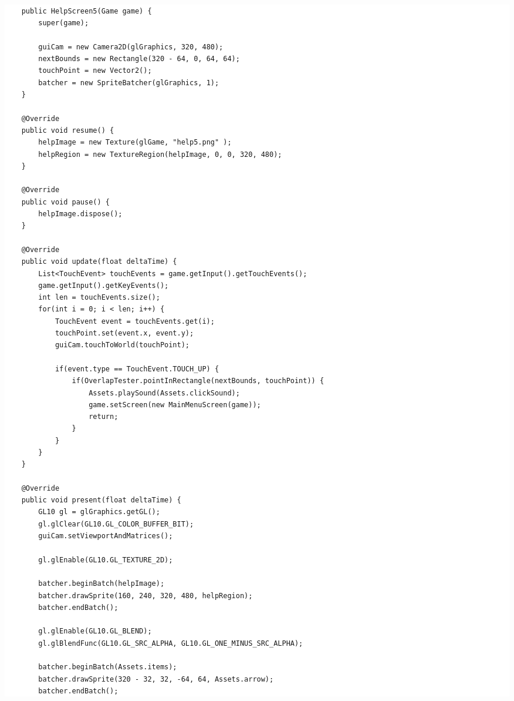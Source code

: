 	    public HelpScreen5(Game game) {
	        super(game);
	        
	        guiCam = new Camera2D(glGraphics, 320, 480);
	        nextBounds = new Rectangle(320 - 64, 0, 64, 64);
	        touchPoint = new Vector2();
	        batcher = new SpriteBatcher(glGraphics, 1);
	    }
	    
	    @Override
	    public void resume() {
	        helpImage = new Texture(glGame, "help5.png" );
	        helpRegion = new TextureRegion(helpImage, 0, 0, 320, 480);
	    }
	    
	    @Override
	    public void pause() {
	        helpImage.dispose();
	    }
	
	    @Override
	    public void update(float deltaTime) {
	        List<TouchEvent> touchEvents = game.getInput().getTouchEvents();
	        game.getInput().getKeyEvents();
	        int len = touchEvents.size();
	        for(int i = 0; i < len; i++) {
	            TouchEvent event = touchEvents.get(i);
	            touchPoint.set(event.x, event.y);
	            guiCam.touchToWorld(touchPoint);
	            
	            if(event.type == TouchEvent.TOUCH_UP) {
	                if(OverlapTester.pointInRectangle(nextBounds, touchPoint)) {
	                    Assets.playSound(Assets.clickSound);
	                    game.setScreen(new MainMenuScreen(game));
	                    return;
	                }
	            }
	        }
	    }
	
	    @Override
	    public void present(float deltaTime) {
	        GL10 gl = glGraphics.getGL();        
	        gl.glClear(GL10.GL_COLOR_BUFFER_BIT);
	        guiCam.setViewportAndMatrices();
	        
	        gl.glEnable(GL10.GL_TEXTURE_2D);
	        
	        batcher.beginBatch(helpImage);
	        batcher.drawSprite(160, 240, 320, 480, helpRegion);
	        batcher.endBatch();
	        
	        gl.glEnable(GL10.GL_BLEND);
	        gl.glBlendFunc(GL10.GL_SRC_ALPHA, GL10.GL_ONE_MINUS_SRC_ALPHA);
	        
	        batcher.beginBatch(Assets.items);          
	        batcher.drawSprite(320 - 32, 32, -64, 64, Assets.arrow);
	        batcher.endBatch();
	        